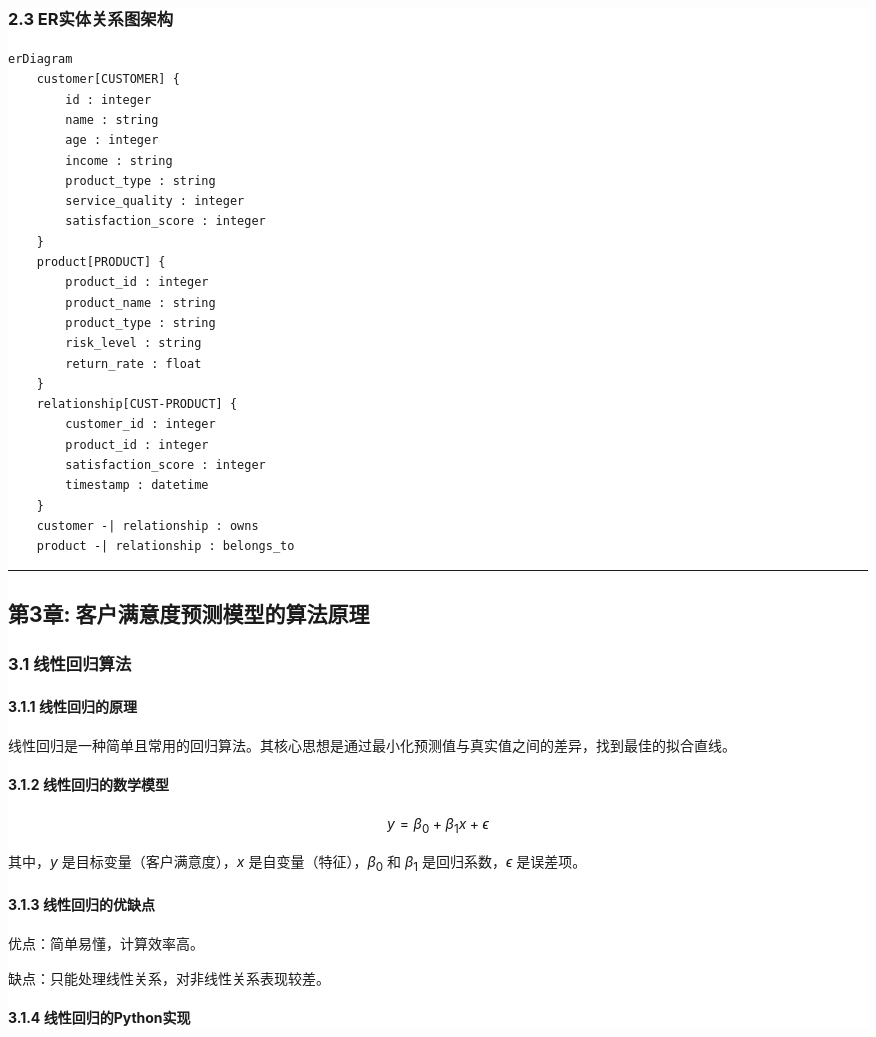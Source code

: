 ### 2.3 ER实体关系图架构

```mermaid
erDiagram
    customer[CUSTOMER] {
        id : integer
        name : string
        age : integer
        income : string
        product_type : string
        service_quality : integer
        satisfaction_score : integer
    }
    product[PRODUCT] {
        product_id : integer
        product_name : string
        product_type : string
        risk_level : string
        return_rate : float
    }
    relationship[CUST-PRODUCT] {
        customer_id : integer
        product_id : integer
        satisfaction_score : integer
        timestamp : datetime
    }
    customer -| relationship : owns
    product -| relationship : belongs_to
```

---

## 第3章: 客户满意度预测模型的算法原理

### 3.1 线性回归算法

#### 3.1.1 线性回归的原理

线性回归是一种简单且常用的回归算法。其核心思想是通过最小化预测值与真实值之间的差异，找到最佳的拟合直线。

#### 3.1.2 线性回归的数学模型

$$ y = \beta_0 + \beta_1x + \epsilon $$

其中，$y$ 是目标变量（客户满意度），$x$ 是自变量（特征），$\beta_0$ 和 $\beta_1$ 是回归系数，$\epsilon$ 是误差项。

#### 3.1.3 线性回归的优缺点

优点：简单易懂，计算效率高。

缺点：只能处理线性关系，对非线性关系表现较差。

#### 3.1.4 线性回归的Python实现

